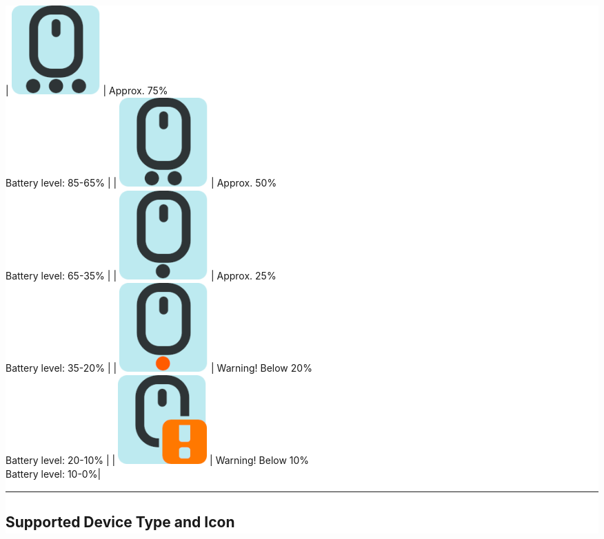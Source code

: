 | <img src="./assets/images/features/75-mouse.png" width="15%"> | Approx. 75%<br>Battery level: 85-65% |
| <img src="./assets/images/features/50-mouse.png" width="15%"> | Approx. 50%<br>Battery level: 65-35% |
| <img src="./assets/images/features/25-mouse.png" width="15%"> | Approx. 25%<br>Battery level: 35-20% |
| <img src="./assets/images/features/20-mouse.png" width="15%"> | Warning! Below 20%<br>Battery level: 20-10% |
| <img src="./assets/images/features/10-mouse.png" width="15%"> | Warning! Below 10%<br>Battery level: 10-0%|

---

## **Supported Device Type and Icon**
